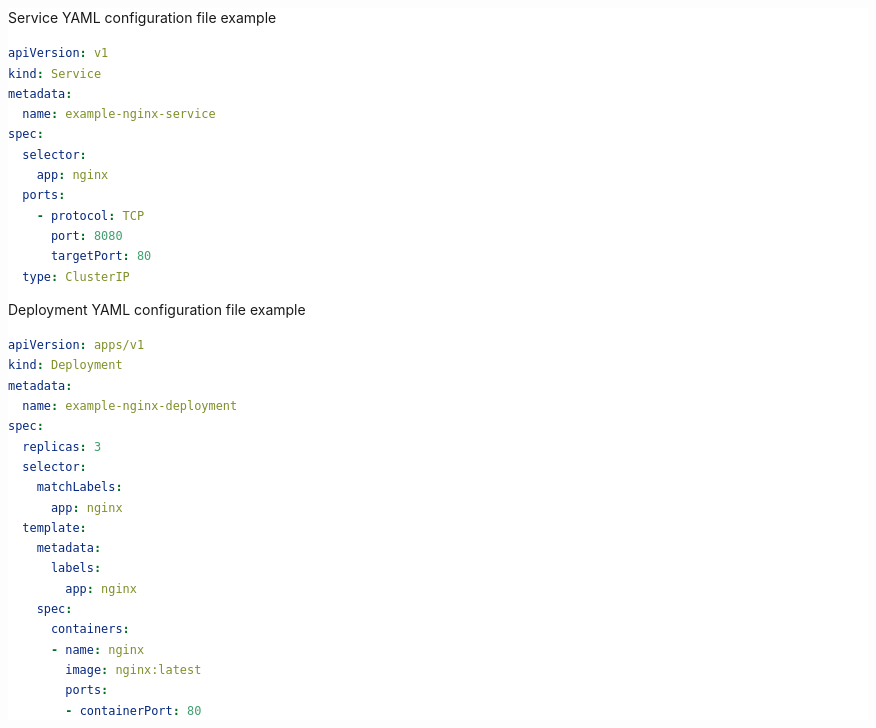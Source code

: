 Service YAML configuration file example
```YAML
apiVersion: v1
kind: Service
metadata:
  name: example-nginx-service
spec:
  selector:
    app: nginx
  ports:
    - protocol: TCP
      port: 8080
      targetPort: 80
  type: ClusterIP
```

Deployment YAML configuration file example
```YAML
apiVersion: apps/v1
kind: Deployment
metadata:
  name: example-nginx-deployment
spec:
  replicas: 3
  selector:
    matchLabels:
      app: nginx
  template:
    metadata:
      labels:
        app: nginx
    spec:
      containers:
      - name: nginx
        image: nginx:latest
        ports:
        - containerPort: 80
```
